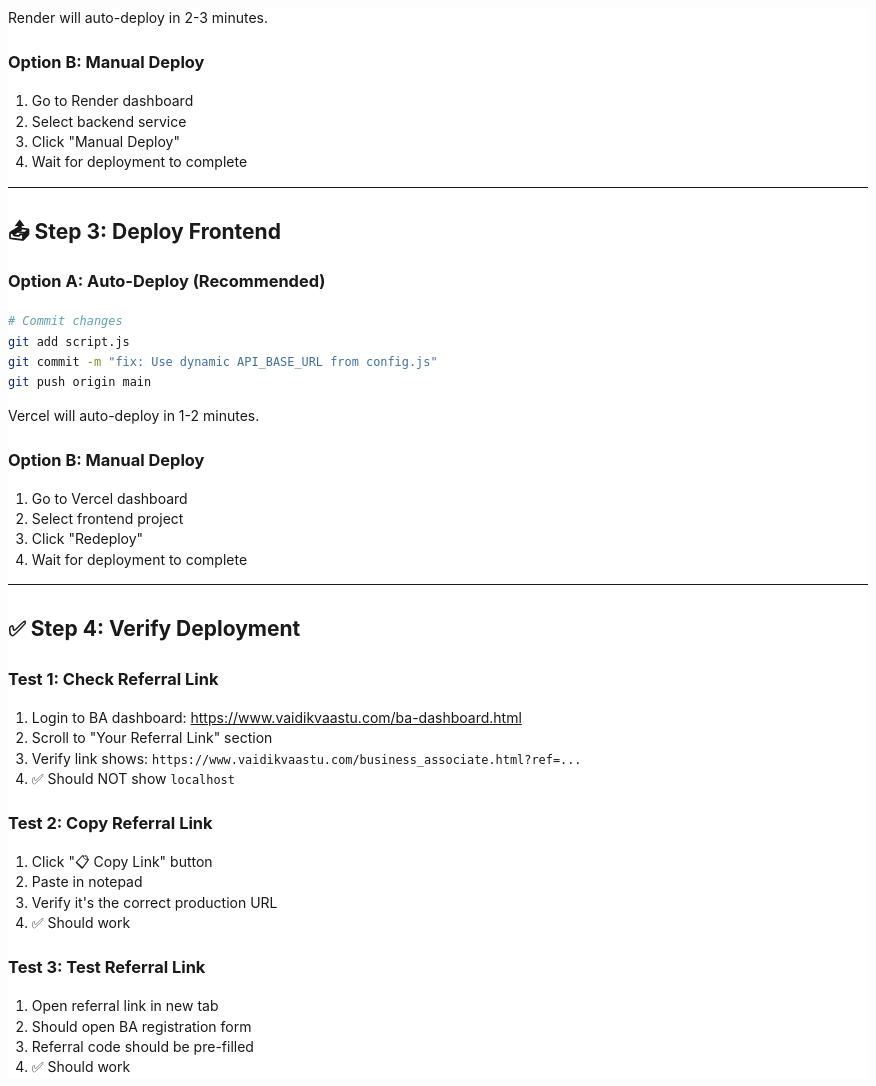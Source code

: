 Render will auto-deploy in 2-3 minutes.

### Option B: Manual Deploy
1. Go to Render dashboard
2. Select backend service
3. Click "Manual Deploy"
4. Wait for deployment to complete

---

## 📤 Step 3: Deploy Frontend

### Option A: Auto-Deploy (Recommended)
```bash
# Commit changes
git add script.js
git commit -m "fix: Use dynamic API_BASE_URL from config.js"
git push origin main
```

Vercel will auto-deploy in 1-2 minutes.

### Option B: Manual Deploy
1. Go to Vercel dashboard
2. Select frontend project
3. Click "Redeploy"
4. Wait for deployment to complete

---

## ✅ Step 4: Verify Deployment

### Test 1: Check Referral Link
1. Login to BA dashboard: https://www.vaidikvaastu.com/ba-dashboard.html
2. Scroll to "Your Referral Link" section
3. Verify link shows: `https://www.vaidikvaastu.com/business_associate.html?ref=...`
4. ✅ Should NOT show `localhost`

### Test 2: Copy Referral Link
1. Click "📋 Copy Link" button
2. Paste in notepad
3. Verify it's the correct production URL
4. ✅ Should work

### Test 3: Test Referral Link
1. Open referral link in new tab
2. Should open BA registration form
3. Referral code should be pre-filled
4. ✅ Should work
